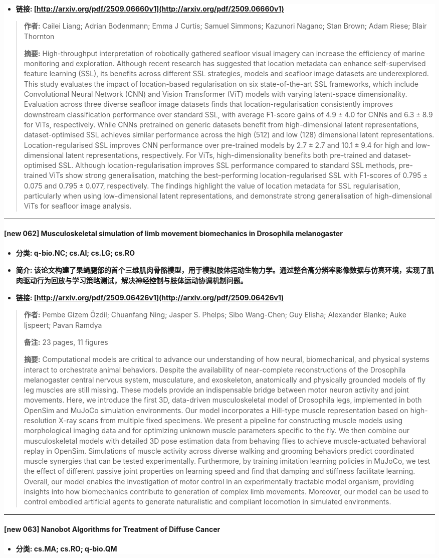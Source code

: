 - **链接: [http://arxiv.org/pdf/2509.06660v1](http://arxiv.org/pdf/2509.06660v1)**

> **作者:** Cailei Liang; Adrian Bodenmann; Emma J Curtis; Samuel Simmons; Kazunori Nagano; Stan Brown; Adam Riese; Blair Thornton
>
> **摘要:** High-throughput interpretation of robotically gathered seafloor visual imagery can increase the efficiency of marine monitoring and exploration. Although recent research has suggested that location metadata can enhance self-supervised feature learning (SSL), its benefits across different SSL strategies, models and seafloor image datasets are underexplored. This study evaluates the impact of location-based regularisation on six state-of-the-art SSL frameworks, which include Convolutional Neural Network (CNN) and Vision Transformer (ViT) models with varying latent-space dimensionality. Evaluation across three diverse seafloor image datasets finds that location-regularisation consistently improves downstream classification performance over standard SSL, with average F1-score gains of $4.9 \pm 4.0%$ for CNNs and $6.3 \pm 8.9%$ for ViTs, respectively. While CNNs pretrained on generic datasets benefit from high-dimensional latent representations, dataset-optimised SSL achieves similar performance across the high (512) and low (128) dimensional latent representations. Location-regularised SSL improves CNN performance over pre-trained models by $2.7 \pm 2.7%$ and $10.1 \pm 9.4%$ for high and low-dimensional latent representations, respectively. For ViTs, high-dimensionality benefits both pre-trained and dataset-optimised SSL. Although location-regularisation improves SSL performance compared to standard SSL methods, pre-trained ViTs show strong generalisation, matching the best-performing location-regularised SSL with F1-scores of $0.795 \pm 0.075$ and $0.795 \pm 0.077$, respectively. The findings highlight the value of location metadata for SSL regularisation, particularly when using low-dimensional latent representations, and demonstrate strong generalisation of high-dimensional ViTs for seafloor image analysis.
>
---
#### [new 062] Musculoskeletal simulation of limb movement biomechanics in Drosophila melanogaster
- **分类: q-bio.NC; cs.AI; cs.LG; cs.RO**

- **简介: 该论文构建了果蝇腿部的首个三维肌肉骨骼模型，用于模拟肢体运动生物力学。通过整合高分辨率影像数据与仿真环境，实现了肌肉驱动行为回放与学习策略测试，解决神经控制与肢体运动协调机制问题。**

- **链接: [http://arxiv.org/pdf/2509.06426v1](http://arxiv.org/pdf/2509.06426v1)**

> **作者:** Pembe Gizem Özdil; Chuanfang Ning; Jasper S. Phelps; Sibo Wang-Chen; Guy Elisha; Alexander Blanke; Auke Ijspeert; Pavan Ramdya
>
> **备注:** 23 pages, 11 figures
>
> **摘要:** Computational models are critical to advance our understanding of how neural, biomechanical, and physical systems interact to orchestrate animal behaviors. Despite the availability of near-complete reconstructions of the Drosophila melanogaster central nervous system, musculature, and exoskeleton, anatomically and physically grounded models of fly leg muscles are still missing. These models provide an indispensable bridge between motor neuron activity and joint movements. Here, we introduce the first 3D, data-driven musculoskeletal model of Drosophila legs, implemented in both OpenSim and MuJoCo simulation environments. Our model incorporates a Hill-type muscle representation based on high-resolution X-ray scans from multiple fixed specimens. We present a pipeline for constructing muscle models using morphological imaging data and for optimizing unknown muscle parameters specific to the fly. We then combine our musculoskeletal models with detailed 3D pose estimation data from behaving flies to achieve muscle-actuated behavioral replay in OpenSim. Simulations of muscle activity across diverse walking and grooming behaviors predict coordinated muscle synergies that can be tested experimentally. Furthermore, by training imitation learning policies in MuJoCo, we test the effect of different passive joint properties on learning speed and find that damping and stiffness facilitate learning. Overall, our model enables the investigation of motor control in an experimentally tractable model organism, providing insights into how biomechanics contribute to generation of complex limb movements. Moreover, our model can be used to control embodied artificial agents to generate naturalistic and compliant locomotion in simulated environments.
>
---
#### [new 063] Nanobot Algorithms for Treatment of Diffuse Cancer
- **分类: cs.MA; cs.RO; q-bio.QM**
